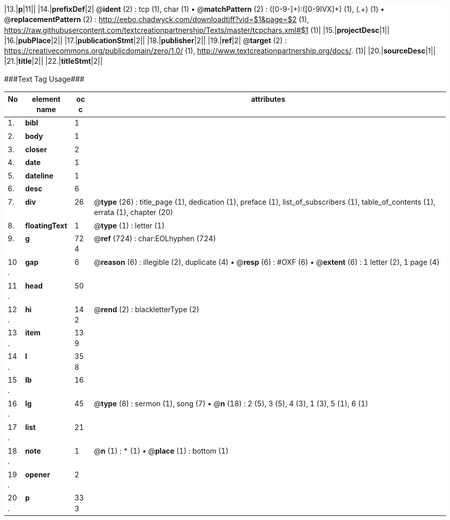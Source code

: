 |13.|__p__|11||
|14.|__prefixDef__|2| @__ident__ (2) : tcp (1), char (1)  •  @__matchPattern__ (2) : ([0-9\-]+):([0-9IVX]+) (1), (.+) (1)  •  @__replacementPattern__ (2) : http://eebo.chadwyck.com/downloadtiff?vid=$1&page=$2 (1), https://raw.githubusercontent.com/textcreationpartnership/Texts/master/tcpchars.xml#$1 (1)|
|15.|__projectDesc__|1||
|16.|__pubPlace__|2||
|17.|__publicationStmt__|2||
|18.|__publisher__|2||
|19.|__ref__|2| @__target__ (2) : https://creativecommons.org/publicdomain/zero/1.0/ (1), http://www.textcreationpartnership.org/docs/. (1)|
|20.|__sourceDesc__|1||
|21.|__title__|2||
|22.|__titleStmt__|2||


###Text Tag Usage###

|No|element name|occ|attributes|
|---|---|---|---|
|1.|__bibl__|1||
|2.|__body__|1||
|3.|__closer__|2||
|4.|__date__|1||
|5.|__dateline__|1||
|6.|__desc__|6||
|7.|__div__|26| @__type__ (26) : title_page (1), dedication (1), preface (1), list_of_subscribers (1), table_of_contents (1), errata (1), chapter (20)|
|8.|__floatingText__|1| @__type__ (1) : letter (1)|
|9.|__g__|724| @__ref__ (724) : char:EOLhyphen (724)|
|10.|__gap__|6| @__reason__ (6) : illegible (2), duplicate (4)  •  @__resp__ (6) : #OXF (6)  •  @__extent__ (6) : 1 letter (2), 1 page (4)|
|11.|__head__|50||
|12.|__hi__|142| @__rend__ (2) : blackletterType (2)|
|13.|__item__|139||
|14.|__l__|358||
|15.|__lb__|16||
|16.|__lg__|45| @__type__ (8) : sermon (1), song (7)  •  @__n__ (18) : 2 (5), 3 (5), 4 (3), 1 (3), 5 (1), 6 (1)|
|17.|__list__|21||
|18.|__note__|1| @__n__ (1) : * (1)  •  @__place__ (1) : bottom (1)|
|19.|__opener__|2||
|20.|__p__|333||